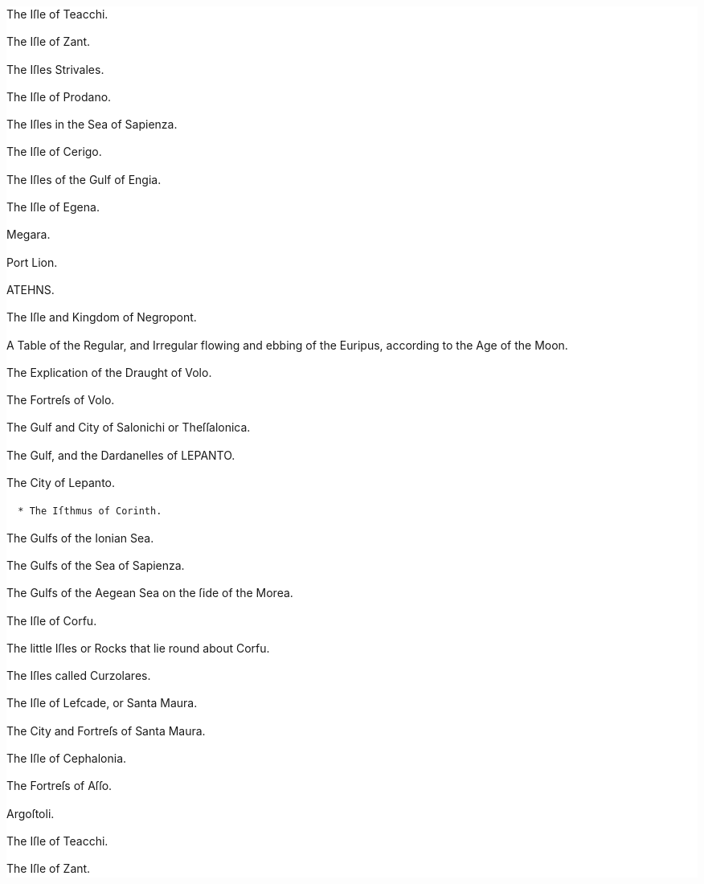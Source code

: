 The Iſle of Teacchi.

The Iſle of Zant.

The Iſles Strivales.

The Iſle of Prodano.

The Iſles in the Sea of Sapienza.

The Iſle of Cerigo.

The Iſles of the Gulf of Engia.

The Iſle of Egena.

Megara.

Port Lion.

ATEHNS.

The Iſle and Kingdom of Negropont.

A Table of the Regular, and Irregular flowing and ebbing of the Euripus, according to the Age of the Moon.

The Explication of the Draught of Volo.

The Fortreſs of Volo.

The Gulf and City of Salonichi or Theſſalonica.

The Gulf, and the Dardanelles of LEPANTO.

The City of Lepanto.

      * The Iſthmus of Corinth.

The Gulfs of the Ionian Sea.

The Gulfs of the Sea of Sapienza.

The Gulfs of the Aegean Sea on the ſide of the Morea.

The Iſle of Corfu.

The little Iſles or Rocks that lie round about Corfu.

The Iſles called Curzolares.

The Iſle of Lefcade, or Santa Maura.

The City and Fortreſs of Santa Maura.

The Iſle of Cephalonia.

The Fortreſs of Aſſo.

Argoſtoli.

The Iſle of Teacchi.

The Iſle of Zant.
